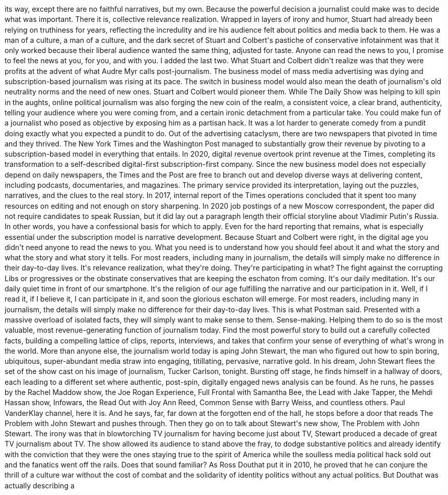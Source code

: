 its way, except there are no faithful narratives, but my own. Because the powerful decision a journalist could make was to decide what was important. There it is, collective relevance realization. Wrapped in layers of irony and humor, Stuart had already been relying on truthiness for years, reflecting the incredulity and ire his audience felt about politics and media back to them. He was a man of a culture, a man of a culture, and the dark secret of Stuart and Colbert's pastiche of conservative infotainment was that it only worked because their liberal audience wanted the same thing, adjusted for taste. Anyone can read the news to you, I promise to feel the news at you, for you, and with you. I added the last two. What Stuart and Colbert didn't realize was that they were profits at the advent of what Audre Myr calls post-journalism. The business model of mass media advertising was dying and subscription-based journalism was rising at its pace. The switch in business model would also mean the death of journalism's old neutrality norms and the need of new ones. Stuart and Colbert would pioneer them. While The Daily Show was helping to kill spin in the aughts, online political journalism was also forging the new coin of the realm, a consistent voice, a clear brand, authenticity, telling your audience where you were coming from, and a certain ironic detachment from a particular take. You could make fun of a journalist who posed as objective by exposing him as a partisan hack. It was a lot harder to generate comedy from a pundit doing exactly what you expected a pundit to do. Out of the advertising cataclysm, there are two newspapers that pivoted in time and they thrived. The New York Times and the Washington Post managed to substantially grow their revenue by pivoting to a subscription-based model in everything that entails. In 2020, digital revenue overtook print revenue at the Times, completing its transformation to a self-described digital-first subscription-first company. Since the new business model does not especially depend on daily newspapers, the Times and the Post are free to branch out and develop diverse ways at delivering content, including podcasts, documentaries, and magazines. The primary service provided its interpretation, laying out the puzzles, narratives, and the clues to the real story. In 2017, internal report of the Times operations concluded that it spent too many resources on editing and not enough on story sharpening. In 2020 job postings of a new Moscow correspondent, the paper did not require candidates to speak Russian, but it did lay out a paragraph length their official storyline about Vladimir Putin's Russia. In other words, you have a confessional basis for which to apply. Even for the hard reporting that remains, what is especially essential under the subscription model is narrative development. Because Stuart and Colbert were right, in the digital age you didn't need anyone to read the news to you. What you need is to understand how you should feel about it and what the story and what the story and what story it tells. For most readers, including many in journalism, the details will simply make no difference in their day-to-day lives. It's relevance realization, what they're doing. They're participating in what? The fight against the corrupting Libs or progressives or the obstinate conservatives that are keeping the eschaton from coming. It's our daily meditation. It's our daily quiet time in front of our smartphone. It's the religion of our age fulfilling the narrative and our participation in it. Well, if I read it, if I believe it, I can participate in it, and soon the glorious eschaton will emerge. For most readers, including many in journalism, the details will simply make no difference for their day-to-day lives. This is what Postman said. Presented with a massive overload of isolated facts, they will simply want to make sense to them. Sense-making. Helping them to do so is the most valuable, most revenue-generating function of journalism today. Find the most powerful story to build out a carefully collected facts, building a compelling lattice of clips, reports, interviews, and takes that confirm your sense of everything of what's wrong in the world. More than anyone else, the journalism world today is aping John Stewart, the man who figured out how to spin boring, ubiquitous, super-abundant media straw into engaging, titillating, pervasive, narrative gold. In his dream, John Stewart flees the set of the show cast on his image of journalism, Tucker Carlson, tonight. Bursting off stage, he finds himself in a hallway of doors, each leading to a different set where authentic, post-spin, digitally engaged news analysis can be found. As he runs, he passes by the Rachel Maddow show, the Joe Rogan Experience, Full Frontal with Samantha Bee, the Lead with Jake Tapper, the Mehdi Hassan show, Infowars, the Read Out with Joy Ann Reed, Common Sense with Barry Weiss, and countless others. Paul VanderKlay channel, here it is. And he says, far, far down at the forgotten end of the hall, he stops before a door that reads The Problem with John Stewart and pushes through. Then they go on to talk about Stewart's new show, The Problem with John Stewart. The irony was that in blowtorching TV journalism for having become just about TV, Stewart produced a decade of great TV journalism about TV. The show allowed its audience to stand above the fray, to dodge substantive politics and already identify with the conviction that they were the ones staying true to the spirit of America while the soulless media political hack sold out and the fanatics went off the rails. Does that sound familiar? As Ross Douthat put it in 2010, he proved that he can conjure the thrill of a culture war without the cost of combat and the solidarity of identity politics without any actual politics. But Douthat was actually describing a